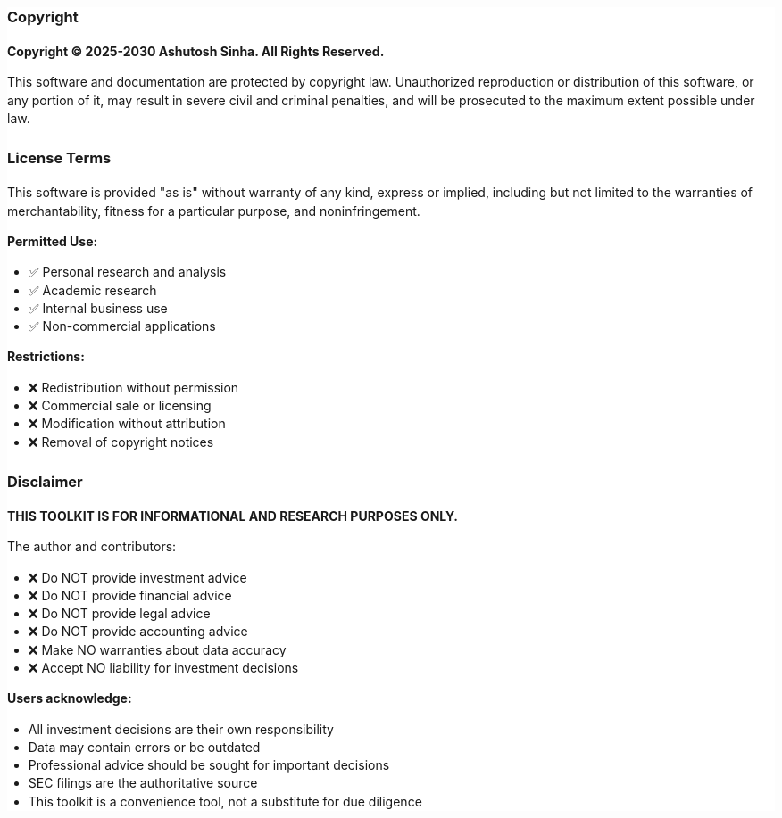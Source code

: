 ### Copyright

**Copyright © 2025-2030 Ashutosh Sinha. All Rights Reserved.**

This software and documentation are protected by copyright law. Unauthorized reproduction or distribution of this software, or any portion of it, may result in severe civil and criminal penalties, and will be prosecuted to the maximum extent possible under law.

### License Terms

This software is provided "as is" without warranty of any kind, express or implied, including but not limited to the warranties of merchantability, fitness for a particular purpose, and noninfringement.

**Permitted Use:**
- ✅ Personal research and analysis
- ✅ Academic research
- ✅ Internal business use
- ✅ Non-commercial applications

**Restrictions:**
- ❌ Redistribution without permission
- ❌ Commercial sale or licensing
- ❌ Modification without attribution
- ❌ Removal of copyright notices

### Disclaimer

**THIS TOOLKIT IS FOR INFORMATIONAL AND RESEARCH PURPOSES ONLY.**

The author and contributors:
- ❌ Do NOT provide investment advice
- ❌ Do NOT provide financial advice
- ❌ Do NOT provide legal advice
- ❌ Do NOT provide accounting advice
- ❌ Make NO warranties about data accuracy
- ❌ Accept NO liability for investment decisions

**Users acknowledge:**
- All investment decisions are their own responsibility
- Data may contain errors or be outdated
- Professional advice should be sought for important decisions
- SEC filings are the authoritative source
- This toolkit is a convenience tool, not a substitute for due diligence

